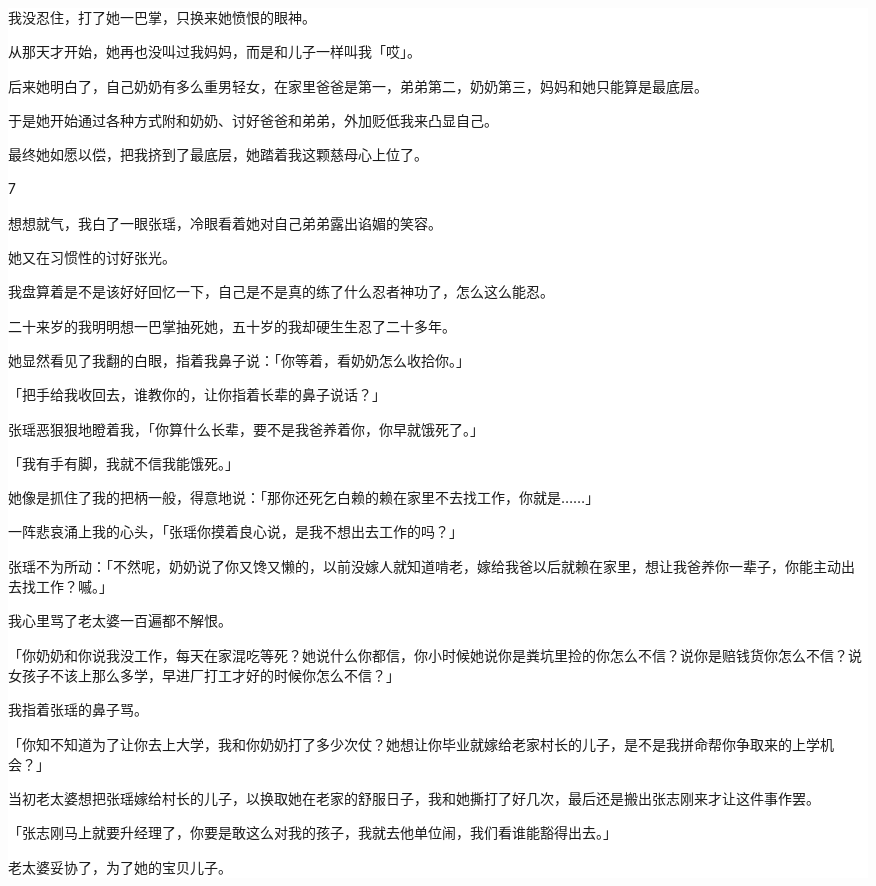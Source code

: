 
我没忍住，打了她一巴掌，只换来她愤恨的眼神。


从那天才开始，她再也没叫过我妈妈，而是和儿子一样叫我「哎」。


后来她明白了，自己奶奶有多么重男轻女，在家里爸爸是第一，弟弟第二，奶奶第三，妈妈和她只能算是最底层。


于是她开始通过各种方式附和奶奶、讨好爸爸和弟弟，外加贬低我来凸显自己。


最终她如愿以偿，把我挤到了最底层，她踏着我这颗慈母心上位了。


7


想想就气，我白了一眼张瑶，冷眼看着她对自己弟弟露出谄媚的笑容。


她又在习惯性的讨好张光。


我盘算着是不是该好好回忆一下，自己是不是真的练了什么忍者神功了，怎么这么能忍。


二十来岁的我明明想一巴掌抽死她，五十岁的我却硬生生忍了二十多年。


她显然看见了我翻的白眼，指着我鼻子说：「你等着，看奶奶怎么收拾你。」


「把手给我收回去，谁教你的，让你指着长辈的鼻子说话？」


张瑶恶狠狠地瞪着我，「你算什么长辈，要不是我爸养着你，你早就饿死了。」


「我有手有脚，我就不信我能饿死。」


她像是抓住了我的把柄一般，得意地说：「那你还死乞白赖的赖在家里不去找工作，你就是……」


一阵悲哀涌上我的心头，「张瑶你摸着良心说，是我不想出去工作的吗？」



张瑶不为所动：「不然呢，奶奶说了你又馋又懒的，以前没嫁人就知道啃老，嫁给我爸以后就赖在家里，想让我爸养你一辈子，你能主动出去找工作？嘁。」


我心里骂了老太婆一百遍都不解恨。


「你奶奶和你说我没工作，每天在家混吃等死？她说什么你都信，你小时候她说你是粪坑里捡的你怎么不信？说你是赔钱货你怎么不信？说女孩子不该上那么多学，早进厂打工才好的时候你怎么不信？」


我指着张瑶的鼻子骂。


「你知不知道为了让你去上大学，我和你奶奶打了多少次仗？她想让你毕业就嫁给老家村长的儿子，是不是我拼命帮你争取来的上学机会？」


当初老太婆想把张瑶嫁给村长的儿子，以换取她在老家的舒服日子，我和她撕打了好几次，最后还是搬出张志刚来才让这件事作罢。


「张志刚马上就要升经理了，你要是敢这么对我的孩子，我就去他单位闹，我们看谁能豁得出去。」


老太婆妥协了，为了她的宝贝儿子。
